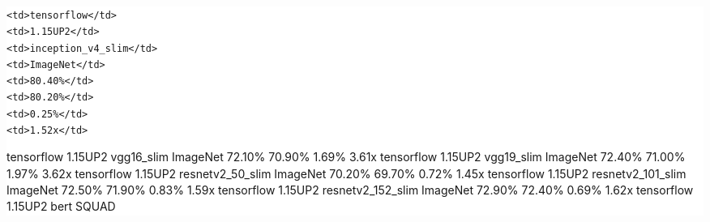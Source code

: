     <td>tensorflow</td>
    <td>1.15UP2</td>
    <td>inception_v4_slim</td>
    <td>ImageNet</td>
    <td>80.40%</td>
    <td>80.20%</td>
    <td>0.25%</td>
    <td>1.52x</td>
  </tr>
  <tr>
    <td>tensorflow</td>
    <td>1.15UP2</td>
    <td>vgg16_slim</td>
    <td>ImageNet</td>
    <td>72.10%</td>
    <td>70.90%</td>
    <td>1.69%</td>
    <td>3.61x</td>
  </tr>
  <tr>
    <td>tensorflow</td>
    <td>1.15UP2</td>
    <td>vgg19_slim</td>
    <td>ImageNet</td>
    <td>72.40%</td>
    <td>71.00%</td>
    <td>1.97%</td>
    <td>3.62x</td>
  </tr>
  <tr>
    <td>tensorflow</td>
    <td>1.15UP2</td>
    <td>resnetv2_50_slim</td>
    <td>ImageNet</td>
    <td>70.20%</td>
    <td>69.70%</td>
    <td>0.72%</td>
    <td>1.45x</td>
  </tr>
  <tr>
    <td>tensorflow</td>
    <td>1.15UP2</td>
    <td>resnetv2_101_slim</td>
    <td>ImageNet</td>
    <td>72.50%</td>
    <td>71.90%</td>
    <td>0.83%</td>
    <td>1.59x</td>
  </tr>
  <tr>
    <td>tensorflow</td>
    <td>1.15UP2</td>
    <td>resnetv2_152_slim</td>
    <td>ImageNet</td>
    <td>72.90%</td>
    <td>72.40%</td>
    <td>0.69%</td>
    <td>1.62x</td>
  </tr>
  <tr>
    <td>tensorflow</td>
    <td>1.15UP2</td>
    <td>bert</td>
    <td>SQUAD</td>